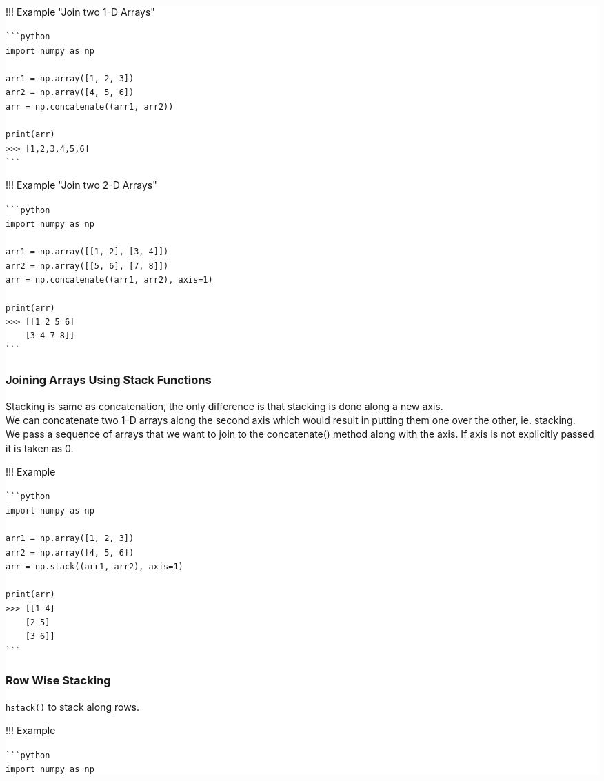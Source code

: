 !!! Example "Join two 1-D Arrays"

    ```python
    import numpy as np

    arr1 = np.array([1, 2, 3])
    arr2 = np.array([4, 5, 6])
    arr = np.concatenate((arr1, arr2))

    print(arr)
    >>> [1,2,3,4,5,6]
    ```

!!! Example "Join two 2-D Arrays"

    ```python
    import numpy as np

    arr1 = np.array([[1, 2], [3, 4]])
    arr2 = np.array([[5, 6], [7, 8]])
    arr = np.concatenate((arr1, arr2), axis=1)

    print(arr)
    >>> [[1 2 5 6]
        [3 4 7 8]]
    ```

### Joining Arrays Using Stack Functions

Stacking is same as concatenation, the only difference is that stacking is done along a new axis.   
We can concatenate two 1-D arrays along the second axis which would result in putting them one over the other, ie. stacking.   
We pass a sequence of arrays that we want to join to the concatenate() method along with the axis. If axis is not explicitly passed it is taken as 0.   

!!! Example

    ```python
    import numpy as np

    arr1 = np.array([1, 2, 3])
    arr2 = np.array([4, 5, 6])
    arr = np.stack((arr1, arr2), axis=1)

    print(arr)
    >>> [[1 4]
        [2 5]
        [3 6]]
    ```

### Row Wise Stacking

`hstack()` to stack along rows.

!!! Example

    ```python
    import numpy as np
